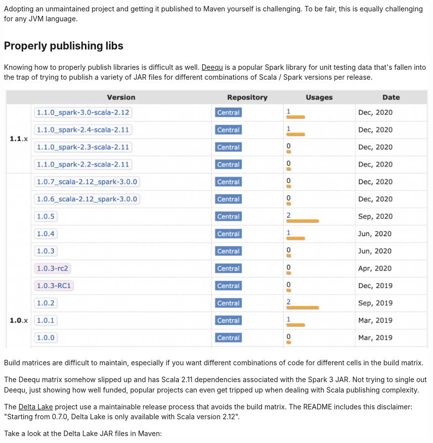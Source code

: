 Adopting an unmaintained project and getting it published to Maven yourself is challenging. To be fair, this is equally challenging for any JVM language.

## Properly publishing libs

Knowing how to properly publish libraries is difficult as well. [Deequ](https://github.com/awslabs/deequ) is a popular Spark library for unit testing data that's fallen into the trap of trying to publish a variety of JAR files for different combinations of Scala / Spark versions per release.

![](images/Screen-Shot-2021-03-21-at-6.43.56-PM-1024x623.png)

Build matrices are difficult to maintain, especially if you want different combinations of code for different cells in the build matrix.

The Deequ matrix somehow slipped up and has Scala 2.11 dependencies associated with the Spark 3 JAR. Not trying to single out Deequ, just showing how well funded, popular projects can even get tripped up when dealing with Scala publishing complexity.

The [Delta Lake](https://github.com/delta-io/delta) project use a maintainable release process that avoids the build matrix. The README includes this disclaimer: "Starting from 0.7.0, Delta Lake is only available with Scala version 2.12".

Take a look at the Delta Lake JAR files in Maven:
